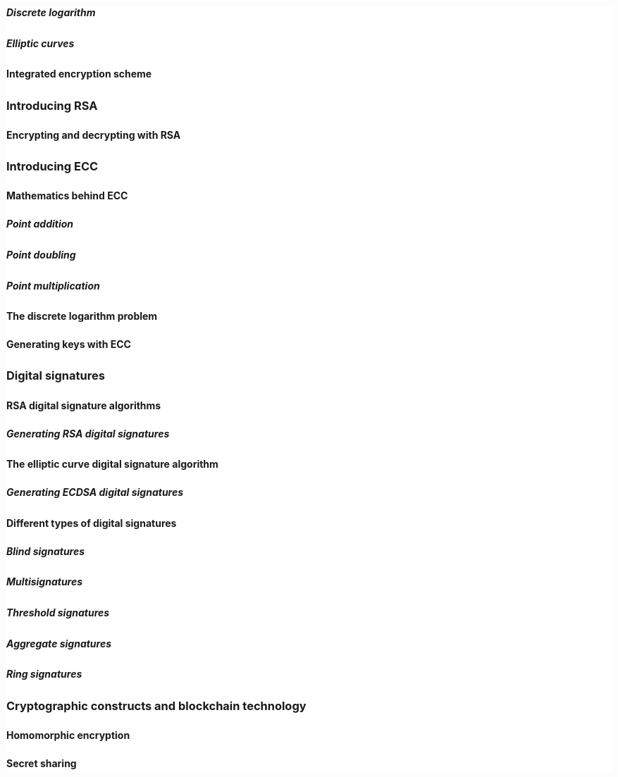 ##### Discrete logarithm

##### Elliptic curves

#### Integrated encryption scheme

### Introducing RSA

#### Encrypting and decrypting with RSA

### Introducing ECC

#### Mathematics behind ECC

##### Point addition

##### Point doubling

##### Point multiplication

#### The discrete logarithm problem

#### Generating keys with ECC

### Digital signatures

#### RSA digital signature algorithms

##### Generating RSA digital signatures

#### The elliptic curve digital signature algorithm

##### Generating ECDSA digital signatures

#### Different types of digital signatures

##### Blind signatures

##### Multisignatures

##### Threshold signatures

##### Aggregate signatures

##### Ring signatures

### Cryptographic constructs and blockchain technology

#### Homomorphic encryption

#### Secret sharing
